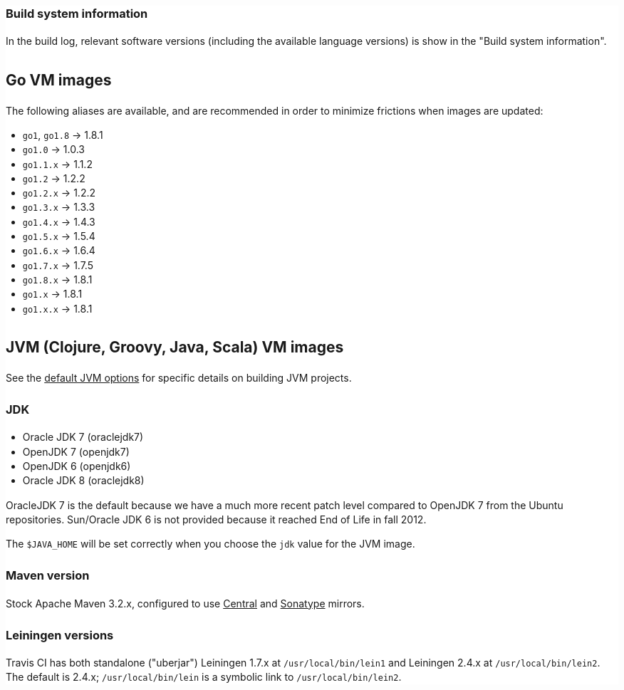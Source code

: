 ### Build system information

In the build log, relevant software versions (including the available language versions)
is show in the "Build system information".

## Go VM images

The following aliases are available, and are recommended
in order to minimize frictions when images are updated:

- `go1`, `go1.8` → 1.8.1
- `go1.0` → 1.0.3
- `go1.1.x` → 1.1.2
- `go1.2` → 1.2.2
- `go1.2.x` → 1.2.2
- `go1.3.x` → 1.3.3
- `go1.4.x` → 1.4.3
- `go1.5.x` → 1.5.4
- `go1.6.x` → 1.6.4
- `go1.7.x` → 1.7.5
- `go1.8.x` → 1.8.1
- `go1.x` → 1.8.1
- `go1.x.x` → 1.8.1

## JVM (Clojure, Groovy, Java, Scala) VM images

See the [default JVM options](https://github.com/travis-ci/travis-cookbooks/blob/precise-stable/ci_environment/sbt-extras/templates/default/jvmopts.erb)
for specific details on building JVM projects.

### JDK

- Oracle JDK 7 (oraclejdk7)
- OpenJDK 7 (openjdk7)
- OpenJDK 6 (openjdk6)
- Oracle JDK 8 (oraclejdk8)

OracleJDK 7 is the default because we have a much more recent patch level
compared to OpenJDK 7 from the Ubuntu repositories. Sun/Oracle JDK 6 is not
provided because it reached End of Life in fall 2012.

The `$JAVA_HOME` will be set correctly when you choose the `jdk` value for the JVM image.

### Maven version

Stock Apache Maven 3.2.x, configured to use [Central](http://search.maven.org/) and [Sonatype](https://oss.sonatype.org/) mirrors.

### Leiningen versions

Travis CI has both standalone ("uberjar") Leiningen 1.7.x at `/usr/local/bin/lein1` and Leiningen 2.4.x at `/usr/local/bin/lein2`.
The default is 2.4.x; `/usr/local/bin/lein` is a symbolic link to `/usr/local/bin/lein2`.
